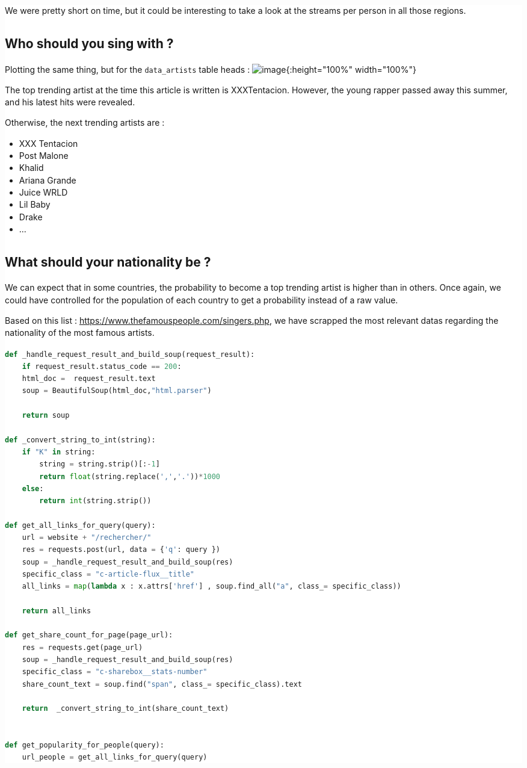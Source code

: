  We were pretty short on time, but it could be interesting to take a look at the streams per person in all those regions.

## Who should you sing with ?

Plotting the same thing, but for the `data_artists` table heads :
![image](https://maelfabien.github.io/myblog/images/artist.png){:height="100%" width="100%"}

The top trending artist at the time this article is written is XXXTentacion. However, the young rapper passed away this summer, and his latest hits were revealed.

Otherwise, the next trending artists are :
- XXX Tentacion
- Post Malone
- Khalid
- Ariana Grande
- Juice WRLD
- Lil Baby
- Drake
- ...

## What should your nationality be ?

We can expect that in some countries, the probability to become a top trending artist is higher than in others. Once again, we could have controlled for the population of each country to get a probability instead of a raw value.

Based on this list : https://www.thefamouspeople.com/singers.php, we have scrapped the most relevant datas regarding the nationality of the most famous artists.

```python
def _handle_request_result_and_build_soup(request_result):
    if request_result.status_code == 200:
    html_doc =  request_result.text
    soup = BeautifulSoup(html_doc,"html.parser")
    
    return soup

def _convert_string_to_int(string):
    if "K" in string:
        string = string.strip()[:-1]
        return float(string.replace(',','.'))*1000
    else:
        return int(string.strip())

def get_all_links_for_query(query):
    url = website + "/rechercher/"
    res = requests.post(url, data = {'q': query })
    soup = _handle_request_result_and_build_soup(res)
    specific_class = "c-article-flux__title"
    all_links = map(lambda x : x.attrs['href'] , soup.find_all("a", class_= specific_class))

    return all_links

def get_share_count_for_page(page_url):
    res = requests.get(page_url)
    soup = _handle_request_result_and_build_soup(res)
    specific_class = "c-sharebox__stats-number"
    share_count_text = soup.find("span", class_= specific_class).text
    
    return  _convert_string_to_int(share_count_text)


def get_popularity_for_people(query):  
    url_people = get_all_links_for_query(query)
```